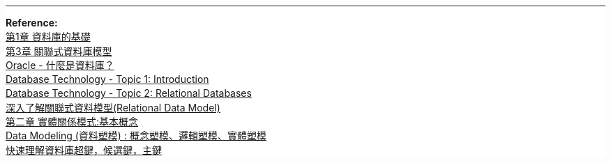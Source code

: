 ***

**Reference:**
<br>
[第1章 資料庫的基礎](http://www.csie.sju.edu.tw/cm/course/db/ch01.pdf)
<br>
[第3章 關聯式資料庫模型](http://www.csie.sju.edu.tw/cm/course/db/ch03.pdf)
<br>
[Oracle - 什麼是資料庫？](https://www.oracle.com/tw/database/what-is-database.html)
<br>
[Database Technology - Topic 1: Introduction](https://www.ida.liu.se/~TDDD37/fo/DBTechnology01-2019-6up.pdf)
<br>
[Database Technology - Topic 2: Relational Databases](https://www.ida.liu.se/~TDDD37/fo/DBTechnology02-2019-6up.pdf)
<br>
[深入了解關聯式資料模型(Relational Data Model)](http://championdatablog.com/自動草稿/)
<br>
[第二章 實體關係模式:基本概念](https://www.mis.nsysu.edu.tw/db-book/PDF/Ch2.pdf)
<br>
[Data Modeling (資料塑模) : 概念塑模、邏輯塑模、實體塑模](https://www.mysql.tw/2015/04/data-modeling.html)
<br>
[快速理解資料庫超鍵，候選鍵，主鍵](https://www.itread01.com/content/1545320464.html)



